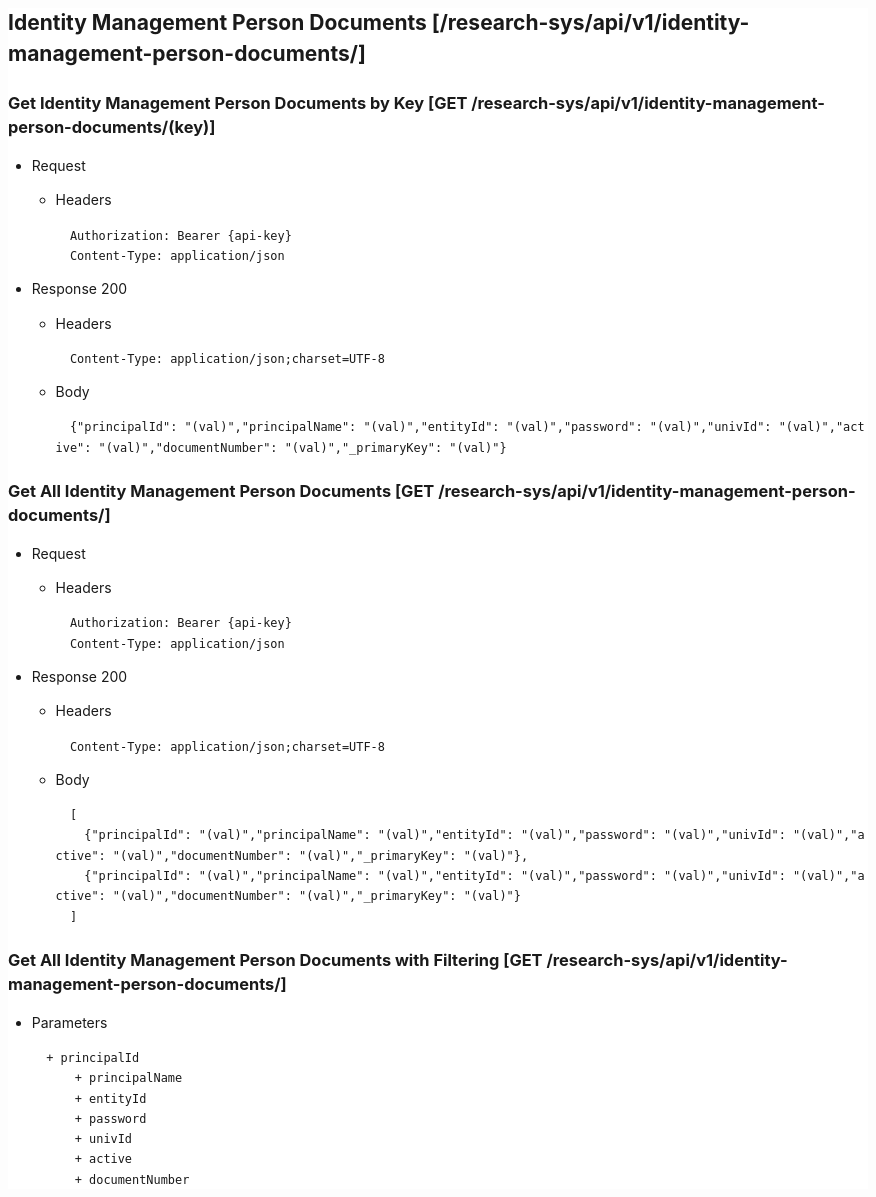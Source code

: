 ## Identity Management Person Documents [/research-sys/api/v1/identity-management-person-documents/]

### Get Identity Management Person Documents by Key [GET /research-sys/api/v1/identity-management-person-documents/(key)]
	 
+ Request

    + Headers

            Authorization: Bearer {api-key}
            Content-Type: application/json

+ Response 200
    + Headers

            Content-Type: application/json;charset=UTF-8

    + Body
    
            {"principalId": "(val)","principalName": "(val)","entityId": "(val)","password": "(val)","univId": "(val)","active": "(val)","documentNumber": "(val)","_primaryKey": "(val)"}

### Get All Identity Management Person Documents [GET /research-sys/api/v1/identity-management-person-documents/]
	 
+ Request

    + Headers

            Authorization: Bearer {api-key}
            Content-Type: application/json

+ Response 200
    + Headers

            Content-Type: application/json;charset=UTF-8

    + Body
    
            [
              {"principalId": "(val)","principalName": "(val)","entityId": "(val)","password": "(val)","univId": "(val)","active": "(val)","documentNumber": "(val)","_primaryKey": "(val)"},
              {"principalId": "(val)","principalName": "(val)","entityId": "(val)","password": "(val)","univId": "(val)","active": "(val)","documentNumber": "(val)","_primaryKey": "(val)"}
            ]

### Get All Identity Management Person Documents with Filtering [GET /research-sys/api/v1/identity-management-person-documents/]
    
+ Parameters

        + principalId
            + principalName
            + entityId
            + password
            + univId
            + active
            + documentNumber
